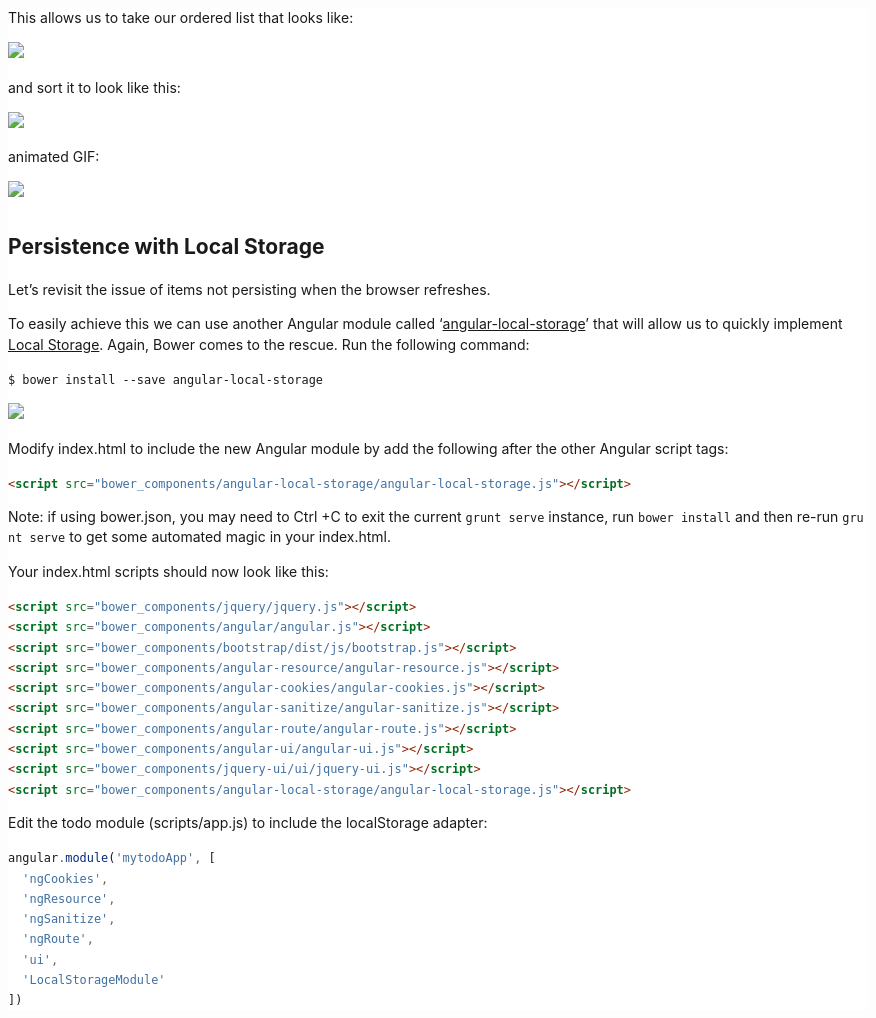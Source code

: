 
This allows us to take our ordered list that looks like:

![](/assets/img/codelab/image_26.png)

and sort it to look like this:

![](/assets/img/codelab/image_27.png)

animated GIF:

![](/assets/img/codelab/image_28.gif)

## Persistence with Local Storage

Let’s revisit the issue of items not persisting when the browser refreshes. 

To easily achieve this we can use another Angular module called ‘[angular-local-storage](http://gregpike.net/demos/angular-local-storage/demo.html)’ that will allow us to quickly implement [Local Storage](http://diveintohtml5.info/storage.html). Again, Bower comes to the rescue. Run the following command:

```
$ bower install --save angular-local-storage
```


![](/assets/img/codelab/image_29.png)

Modify index.html to include the new Angular module by add the following after the other Angular script tags:

```html
<script src="bower_components/angular-local-storage/angular-local-storage.js"></script>
```


Note: if using bower.json, you may need to Ctrl +C to exit the current `grunt serve` instance, run `bower install` and then re-run `grunt serve` to get some automated magic in your index.html.

Your index.html scripts should now look like this:

```html
<script src="bower_components/jquery/jquery.js"></script>
<script src="bower_components/angular/angular.js"></script>
<script src="bower_components/bootstrap/dist/js/bootstrap.js"></script>
<script src="bower_components/angular-resource/angular-resource.js"></script>
<script src="bower_components/angular-cookies/angular-cookies.js"></script>
<script src="bower_components/angular-sanitize/angular-sanitize.js"></script>
<script src="bower_components/angular-route/angular-route.js"></script>
<script src="bower_components/angular-ui/angular-ui.js"></script>
<script src="bower_components/jquery-ui/ui/jquery-ui.js"></script>
<script src="bower_components/angular-local-storage/angular-local-storage.js"></script>
```

Edit the todo module (scripts/app.js) to include the localStorage adapter:

```js
angular.module('mytodoApp', [
  'ngCookies',
  'ngResource',
  'ngSanitize',
  'ngRoute',
  'ui',
  'LocalStorageModule'
])
```
